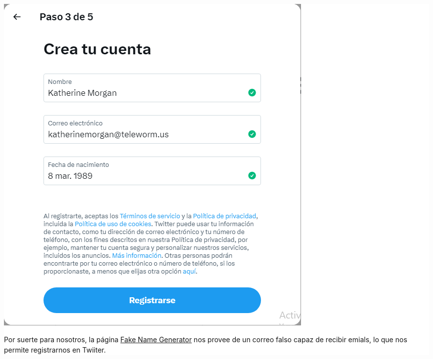 ![FakeTwitter2](img/Twitter_2.png)

Por suerte para nosotros, la página [Fake Name Generator](https://www.fakenamegenerator.com/) nos provee de un correo falso capaz de recibir emials, lo que nos permite registrarnos en Twiiter.

